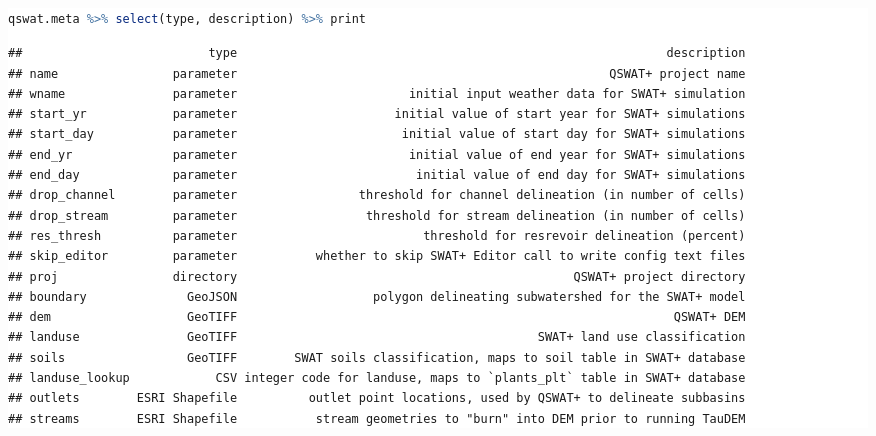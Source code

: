 ``` r
qswat.meta %>% select(type, description) %>% print
```

    ##                          type                                                            description
    ## name                parameter                                                    QSWAT+ project name
    ## wname               parameter                        initial input weather data for SWAT+ simulation
    ## start_yr            parameter                      initial value of start year for SWAT+ simulations
    ## start_day           parameter                       initial value of start day for SWAT+ simulations
    ## end_yr              parameter                        initial value of end year for SWAT+ simulations
    ## end_day             parameter                         initial value of end day for SWAT+ simulations
    ## drop_channel        parameter                 threshold for channel delineation (in number of cells)
    ## drop_stream         parameter                  threshold for stream delineation (in number of cells)
    ## res_thresh          parameter                          threshold for resrevoir delineation (percent)
    ## skip_editor         parameter           whether to skip SWAT+ Editor call to write config text files
    ## proj                directory                                               QSWAT+ project directory
    ## boundary              GeoJSON                   polygon delineating subwatershed for the SWAT+ model
    ## dem                   GeoTIFF                                                             QSWAT+ DEM
    ## landuse               GeoTIFF                                          SWAT+ land use classification
    ## soils                 GeoTIFF        SWAT soils classification, maps to soil table in SWAT+ database
    ## landuse_lookup            CSV integer code for landuse, maps to `plants_plt` table in SWAT+ database
    ## outlets        ESRI Shapefile          outlet point locations, used by QSWAT+ to delineate subbasins
    ## streams        ESRI Shapefile           stream geometries to "burn" into DEM prior to running TauDEM